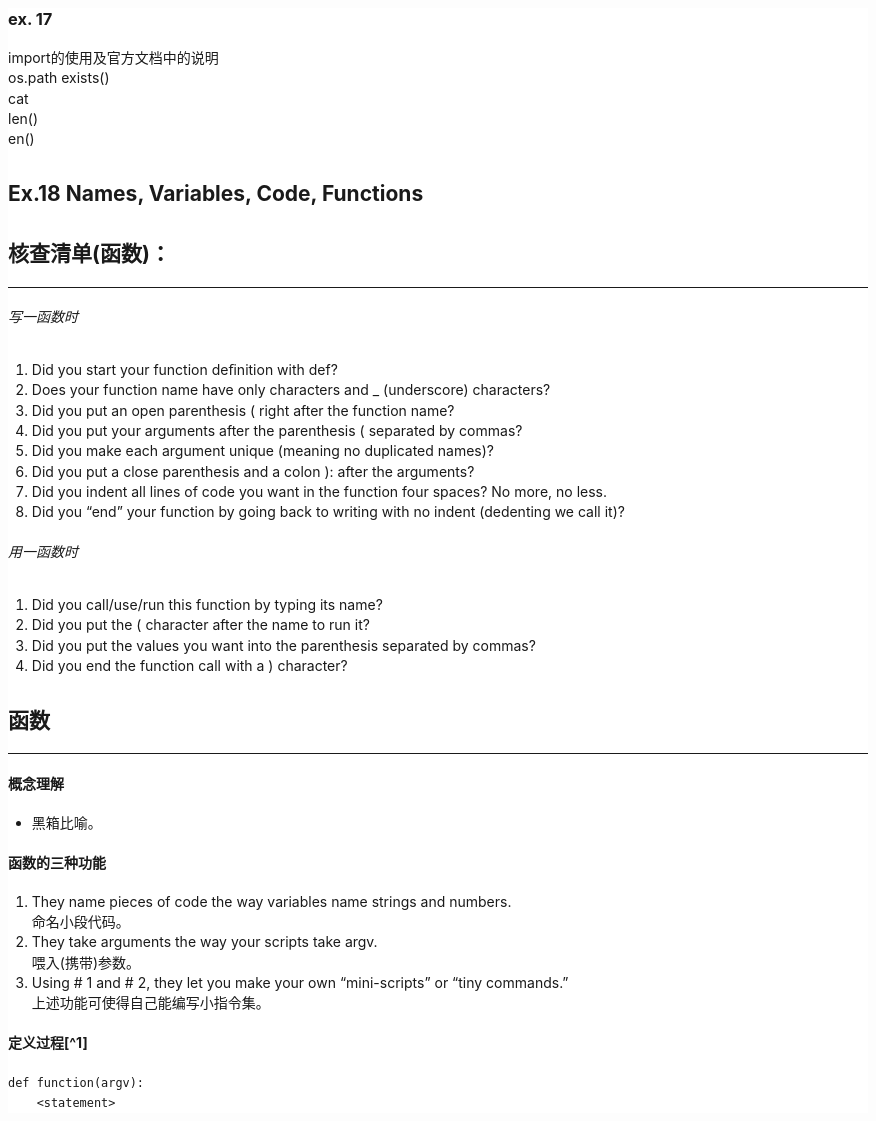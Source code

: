 ### ex. 17
import的使用及官方文档中的说明  
os.path exists()  
cat   
len()  
en()  

## Ex.18 Names, Variables, Code, Functions

## 核查清单(函数)：
***
###### 写一函数时

1. Did you start your function deﬁnition with def? 
2. Does your function name have only characters and _ (underscore) characters? 
3. Did you put an open parenthesis ( right after the function name? 
4. Did you put your arguments after the parenthesis ( separated by commas? 
5. Did you make each argument unique (meaning no duplicated names)? 
6. Did you put a close parenthesis and a colon ): after the arguments? 
7. Did you indent all lines of code you want in the function four spaces? No more, no less. 
8. Did you “end” your function by going back to writing with no indent (dedenting we call it)? 

###### 用一函数时
1. Did you call/use/run this function by typing its name? 
2. Did you put the ( character after the name to run it? 
3. Did you put the values you want into the parenthesis separated by commas? 
4. Did you end the function call with a ) character?



## 函数
***
#### 概念理解
- 黑箱比喻。

#### 函数的三种功能

1. They name pieces of code the way variables name strings and numbers.   
	命名小段代码。  
2. They take arguments the way your scripts take argv.   
	喂入(携带)参数。  
3. Using # 1 and # 2, they let you make your own “mini-scripts” or “tiny commands.”  
	上述功能可使得自己能编写小指令集。

#### 定义过程[^1]

```
def function(argv):
	<statement>
```	
